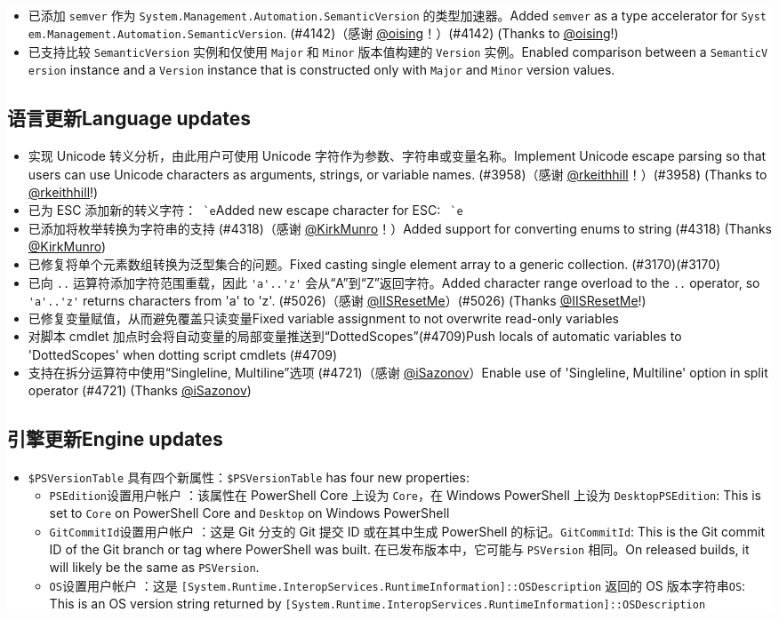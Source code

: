 - <span data-ttu-id="2c135-260">已添加 `semver` 作为 `System.Management.Automation.SemanticVersion` 的类型加速器。</span><span class="sxs-lookup"><span data-stu-id="2c135-260">Added `semver` as a type accelerator for `System.Management.Automation.SemanticVersion`.</span></span> <span data-ttu-id="2c135-261">(#4142)（感谢 [@oising](https://github.com/oising)！）</span><span class="sxs-lookup"><span data-stu-id="2c135-261">(#4142) (Thanks to [@oising](https://github.com/oising)!)</span></span>
- <span data-ttu-id="2c135-262">已支持比较 `SemanticVersion` 实例和仅使用 `Major` 和 `Minor` 版本值构建的 `Version` 实例。</span><span class="sxs-lookup"><span data-stu-id="2c135-262">Enabled comparison between a `SemanticVersion` instance and a `Version` instance that is constructed only with `Major` and `Minor` version values.</span></span>

## <a name="language-updates"></a><span data-ttu-id="2c135-263">语言更新</span><span class="sxs-lookup"><span data-stu-id="2c135-263">Language updates</span></span>

- <span data-ttu-id="2c135-264">实现 Unicode 转义分析，由此用户可使用 Unicode 字符作为参数、字符串或变量名称。</span><span class="sxs-lookup"><span data-stu-id="2c135-264">Implement Unicode escape parsing so that users can use Unicode characters as arguments, strings, or variable names.</span></span> <span data-ttu-id="2c135-265">(#3958)（感谢 [@rkeithhill](https://github.com/rkeithhill)！）</span><span class="sxs-lookup"><span data-stu-id="2c135-265">(#3958) (Thanks to [@rkeithhill](https://github.com/rkeithhill)!)</span></span>
- <span data-ttu-id="2c135-266">已为 ESC 添加新的转义字符：`` `e``</span><span class="sxs-lookup"><span data-stu-id="2c135-266">Added new escape character for ESC: `` `e``</span></span>
- <span data-ttu-id="2c135-267">已添加将枚举转换为字符串的支持 (#4318)（感谢 [@KirkMunro](https://github.com/KirkMunro)！）</span><span class="sxs-lookup"><span data-stu-id="2c135-267">Added support for converting enums to string (#4318) (Thanks [@KirkMunro](https://github.com/KirkMunro))</span></span>
- <span data-ttu-id="2c135-268">已修复将单个元素数组转换为泛型集合的问题。</span><span class="sxs-lookup"><span data-stu-id="2c135-268">Fixed casting single element array to a generic collection.</span></span> <span data-ttu-id="2c135-269">(#3170)</span><span class="sxs-lookup"><span data-stu-id="2c135-269">(#3170)</span></span>
- <span data-ttu-id="2c135-270">已向 `..` 运算符添加字符范围重载，因此 `'a'..'z'` 会从“A”到“Z”返回字符。</span><span class="sxs-lookup"><span data-stu-id="2c135-270">Added character range overload to the `..` operator, so `'a'..'z'` returns characters from 'a' to 'z'.</span></span> <span data-ttu-id="2c135-271">(#5026)（感谢 [@IISResetMe](https://github.com/IISResetMe)）</span><span class="sxs-lookup"><span data-stu-id="2c135-271">(#5026) (Thanks [@IISResetMe](https://github.com/IISResetMe)!)</span></span>
- <span data-ttu-id="2c135-272">已修复变量赋值，从而避免覆盖只读变量</span><span class="sxs-lookup"><span data-stu-id="2c135-272">Fixed variable assignment to not overwrite read-only variables</span></span>
- <span data-ttu-id="2c135-273">对脚本 cmdlet 加点时会将自动变量的局部变量推送到“DottedScopes”(#4709)</span><span class="sxs-lookup"><span data-stu-id="2c135-273">Push locals of automatic variables to 'DottedScopes' when dotting script cmdlets (#4709)</span></span>
- <span data-ttu-id="2c135-274">支持在拆分运算符中使用“Singleline, Multiline”选项 (#4721)（感谢 [@iSazonov](https://github.com/iSazonov)）</span><span class="sxs-lookup"><span data-stu-id="2c135-274">Enable use of 'Singleline, Multiline' option in split operator (#4721) (Thanks [@iSazonov](https://github.com/iSazonov))</span></span>

## <a name="engine-updates"></a><span data-ttu-id="2c135-275">引擎更新</span><span class="sxs-lookup"><span data-stu-id="2c135-275">Engine updates</span></span>

- <span data-ttu-id="2c135-276">`$PSVersionTable` 具有四个新属性：</span><span class="sxs-lookup"><span data-stu-id="2c135-276">`$PSVersionTable` has four new properties:</span></span>
  - <span data-ttu-id="2c135-277">`PSEdition`设置用户帐户 ：该属性在 PowerShell Core 上设为 `Core`，在 Windows PowerShell 上设为 `Desktop`</span><span class="sxs-lookup"><span data-stu-id="2c135-277">`PSEdition`: This is set to `Core` on PowerShell Core and `Desktop` on Windows PowerShell</span></span>
  - <span data-ttu-id="2c135-278">`GitCommitId`设置用户帐户 ：这是 Git 分支的 Git 提交 ID 或在其中生成 PowerShell 的标记。</span><span class="sxs-lookup"><span data-stu-id="2c135-278">`GitCommitId`: This is the Git commit ID of the Git branch or tag where PowerShell was built.</span></span>
    <span data-ttu-id="2c135-279">在已发布版本中，它可能与 `PSVersion` 相同。</span><span class="sxs-lookup"><span data-stu-id="2c135-279">On released builds, it will likely be the same as `PSVersion`.</span></span>
  - <span data-ttu-id="2c135-280">`OS`设置用户帐户 ：这是 `[System.Runtime.InteropServices.RuntimeInformation]::OSDescription` 返回的 OS 版本字符串</span><span class="sxs-lookup"><span data-stu-id="2c135-280">`OS`: This is an OS version string returned by `[System.Runtime.InteropServices.RuntimeInformation]::OSDescription`</span></span>

[.NET 博客]: https://blogs.msdn.microsoft.com/dotnet/2016/09/26/introducing-net-standard
[.NET Blog]: https://blogs.msdn.microsoft.com/dotnet/2016/09/26/introducing-net-standard
[.NET Core 2.0]: /dotnet/core/
[.NET Standard]: /dotnet/standard/net-standard
[breaking-changes]: breaking-changes-ps6.md
[CDXML]: /previous-versions/windows/desktop/wmi_v2/getting-started-with-cdxml
[changelog]: https://github.com/PowerShell/PowerShell/tree/master/CHANGELOG.md
[community-dashboard]: https://aka.ms/PSGitHubBI
[docker-hub]: https://hub.docker.com/r/microsoft/powershell/
[docker]: https://github.com/PowerShell/PowerShell/tree/master/docker
[常见问题解答]: https://github.com/dotnet/standard/blob/master/docs/faq.md
[FAQ]: https://github.com/dotnet/standard/blob/master/docs/faq.md
[github]: https://github.com/PowerShell/PowerShell
[os_log]: https://developer.apple.com/documentation/os/logging
[semi-annual]: /windows-server/get-started/semi-annual-channel-overview
[ssh-remoting]: ../learn/remoting/SSH-Remoting-in-PowerShell-Core.md
[Syslog]: https://en.wikipedia.org/wiki/Syslog
[telemetry-blog]: https://devblogs.microsoft.com/powershell/powershell-open-source-community-dashboard/
[windowspsmodulepath]: https://www.powershellgallery.com/packages/WindowsPSModulePath/
[YouTube]: https://www.youtube.com/watch?v=YI4MurjfMn8&list=PLRAdsfhKI4OWx321A_pr-7HhRNk7wOLLY